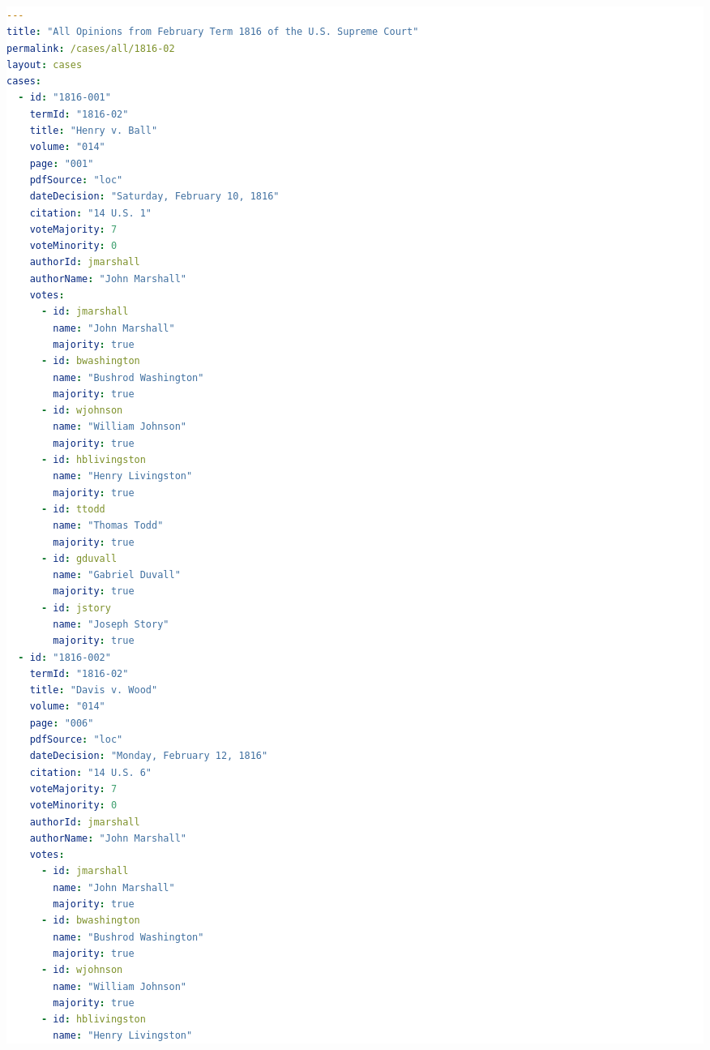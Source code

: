 ```yaml
---
title: "All Opinions from February Term 1816 of the U.S. Supreme Court"
permalink: /cases/all/1816-02
layout: cases
cases:
  - id: "1816-001"
    termId: "1816-02"
    title: "Henry v. Ball"
    volume: "014"
    page: "001"
    pdfSource: "loc"
    dateDecision: "Saturday, February 10, 1816"
    citation: "14 U.S. 1"
    voteMajority: 7
    voteMinority: 0
    authorId: jmarshall
    authorName: "John Marshall"
    votes:
      - id: jmarshall
        name: "John Marshall"
        majority: true
      - id: bwashington
        name: "Bushrod Washington"
        majority: true
      - id: wjohnson
        name: "William Johnson"
        majority: true
      - id: hblivingston
        name: "Henry Livingston"
        majority: true
      - id: ttodd
        name: "Thomas Todd"
        majority: true
      - id: gduvall
        name: "Gabriel Duvall"
        majority: true
      - id: jstory
        name: "Joseph Story"
        majority: true
  - id: "1816-002"
    termId: "1816-02"
    title: "Davis v. Wood"
    volume: "014"
    page: "006"
    pdfSource: "loc"
    dateDecision: "Monday, February 12, 1816"
    citation: "14 U.S. 6"
    voteMajority: 7
    voteMinority: 0
    authorId: jmarshall
    authorName: "John Marshall"
    votes:
      - id: jmarshall
        name: "John Marshall"
        majority: true
      - id: bwashington
        name: "Bushrod Washington"
        majority: true
      - id: wjohnson
        name: "William Johnson"
        majority: true
      - id: hblivingston
        name: "Henry Livingston"
```